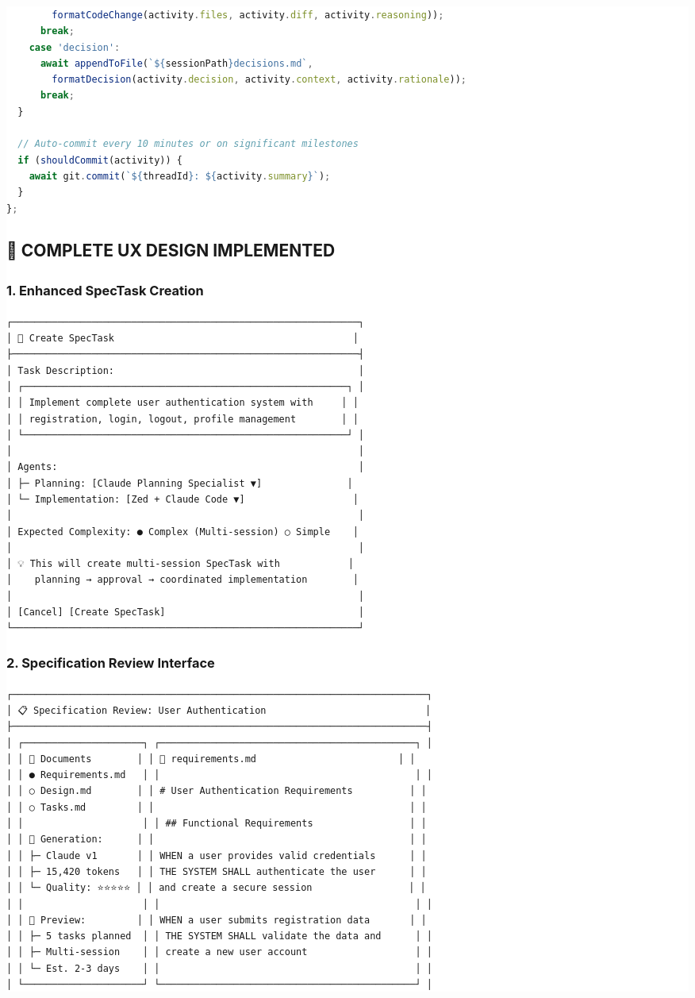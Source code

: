 ```javascript
        formatCodeChange(activity.files, activity.diff, activity.reasoning));
      break;
    case 'decision':
      await appendToFile(`${sessionPath}decisions.md`,
        formatDecision(activity.decision, activity.context, activity.rationale));
      break;
  }
  
  // Auto-commit every 10 minutes or on significant milestones
  if (shouldCommit(activity)) {
    await git.commit(`${threadId}: ${activity.summary}`);
  }
};
```

## 🎯 COMPLETE UX DESIGN IMPLEMENTED

### 1. Enhanced SpecTask Creation
```
┌─────────────────────────────────────────────────────────────┐
│ 🎯 Create SpecTask                                          │
├─────────────────────────────────────────────────────────────┤
│ Task Description:                                           │
│ ┌─────────────────────────────────────────────────────────┐ │
│ │ Implement complete user authentication system with     │ │
│ │ registration, login, logout, profile management        │ │
│ └─────────────────────────────────────────────────────────┘ │
│                                                             │
│ Agents:                                                     │
│ ├─ Planning: [Claude Planning Specialist ▼]               │
│ └─ Implementation: [Zed + Claude Code ▼]                   │
│                                                             │
│ Expected Complexity: ● Complex (Multi-session) ○ Simple    │
│                                                             │
│ 💡 This will create multi-session SpecTask with            │
│    planning → approval → coordinated implementation        │
│                                                             │
│ [Cancel] [Create SpecTask]                                  │
└─────────────────────────────────────────────────────────────┘
```

### 2. Specification Review Interface
```
┌─────────────────────────────────────────────────────────────────────────┐
│ 📋 Specification Review: User Authentication                            │
├─────────────────────────────────────────────────────────────────────────┤
│ ┌─────────────────────┐ ┌─────────────────────────────────────────────┐ │
│ │ 📑 Documents        │ │ 📝 requirements.md                         │ │
│ │ ● Requirements.md   │ │                                             │ │
│ │ ○ Design.md        │ │ # User Authentication Requirements          │ │
│ │ ○ Tasks.md         │ │                                             │ │
│ │                     │ │ ## Functional Requirements                 │ │
│ │ 🤖 Generation:      │ │                                             │ │
│ │ ├─ Claude v1       │ │ WHEN a user provides valid credentials      │ │
│ │ ├─ 15,420 tokens   │ │ THE SYSTEM SHALL authenticate the user      │ │
│ │ └─ Quality: ⭐⭐⭐⭐⭐ │ │ and create a secure session                 │ │
│ │                     │ │                                             │ │
│ │ 🎯 Preview:         │ │ WHEN a user submits registration data       │ │
│ │ ├─ 5 tasks planned  │ │ THE SYSTEM SHALL validate the data and      │ │
│ │ ├─ Multi-session    │ │ create a new user account                   │ │
│ │ └─ Est. 2-3 days    │ │                                             │ │
│ └─────────────────────┘ └─────────────────────────────────────────────┘ │
```
